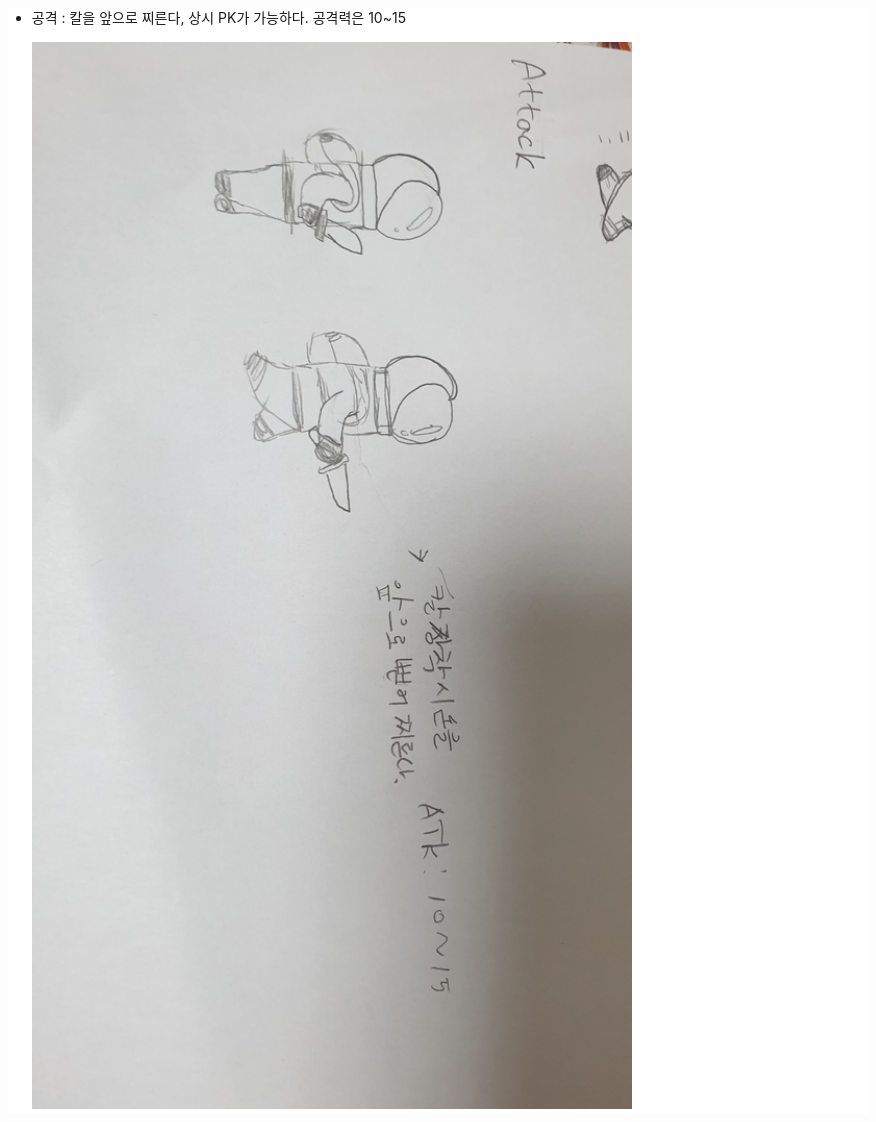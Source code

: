 - 공격 : 칼을 앞으로 찌른다, 상시 PK가 가능하다. 공격력은 10~15

    <img src="../캐릭터%20디자인/human-attack.jpg" width="600px">
